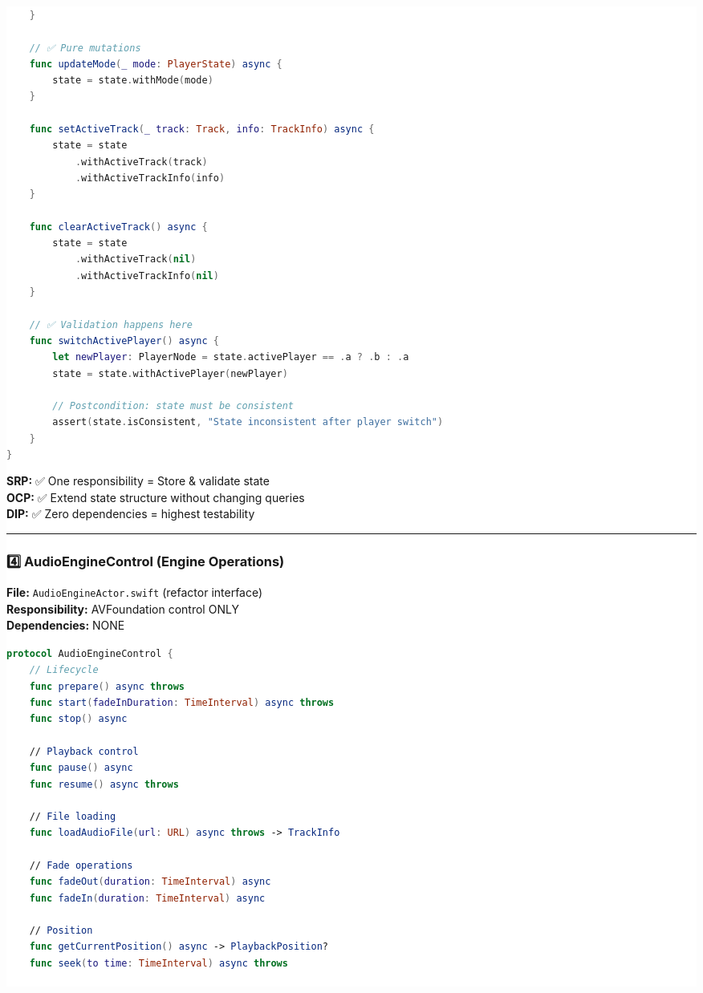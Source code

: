 ```swift
    }
    
    // ✅ Pure mutations
    func updateMode(_ mode: PlayerState) async {
        state = state.withMode(mode)
    }
    
    func setActiveTrack(_ track: Track, info: TrackInfo) async {
        state = state
            .withActiveTrack(track)
            .withActiveTrackInfo(info)
    }
    
    func clearActiveTrack() async {
        state = state
            .withActiveTrack(nil)
            .withActiveTrackInfo(nil)
    }
    
    // ✅ Validation happens here
    func switchActivePlayer() async {
        let newPlayer: PlayerNode = state.activePlayer == .a ? .b : .a
        state = state.withActivePlayer(newPlayer)
        
        // Postcondition: state must be consistent
        assert(state.isConsistent, "State inconsistent after player switch")
    }
}
```

**SRP:** ✅ One responsibility = Store & validate state  
**OCP:** ✅ Extend state structure without changing queries  
**DIP:** ✅ Zero dependencies = highest testability

---

### 4️⃣ **AudioEngineControl** (Engine Operations)

**File:** `AudioEngineActor.swift` (refactor interface)  
**Responsibility:** AVFoundation control ONLY  
**Dependencies:** NONE

```swift
protocol AudioEngineControl {
    // Lifecycle
    func prepare() async throws
    func start(fadeInDuration: TimeInterval) async throws
    func stop() async
    
    // Playback control
    func pause() async
    func resume() async throws
    
    // File loading
    func loadAudioFile(url: URL) async throws -> TrackInfo
    
    // Fade operations
    func fadeOut(duration: TimeInterval) async
    func fadeIn(duration: TimeInterval) async
    
    // Position
    func getCurrentPosition() async -> PlaybackPosition?
    func seek(to time: TimeInterval) async throws
    
```